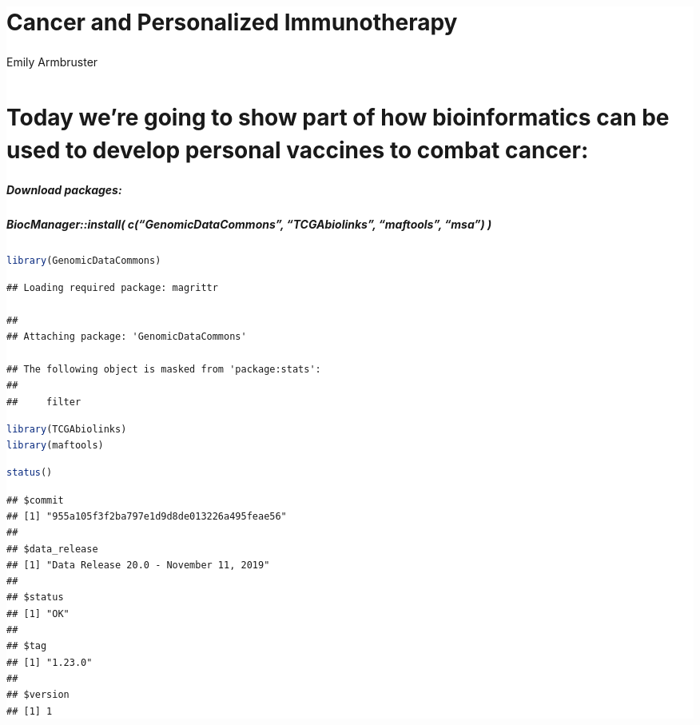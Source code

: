 Cancer and Personalized Immunotherapy
================
Emily Armbruster

# Today we’re going to show part of how bioinformatics can be used to develop personal vaccines to combat cancer:

##### Download packages:

##### BiocManager::install( c(“GenomicDataCommons”, “TCGAbiolinks”, “maftools”, “msa”) )

``` r
library(GenomicDataCommons)
```

    ## Loading required package: magrittr

    ## 
    ## Attaching package: 'GenomicDataCommons'

    ## The following object is masked from 'package:stats':
    ## 
    ##     filter

``` r
library(TCGAbiolinks)
library(maftools)
```

``` r
status()
```

    ## $commit
    ## [1] "955a105f3f2ba797e1d9d8de013226a495feae56"
    ## 
    ## $data_release
    ## [1] "Data Release 20.0 - November 11, 2019"
    ## 
    ## $status
    ## [1] "OK"
    ## 
    ## $tag
    ## [1] "1.23.0"
    ## 
    ## $version
    ## [1] 1
